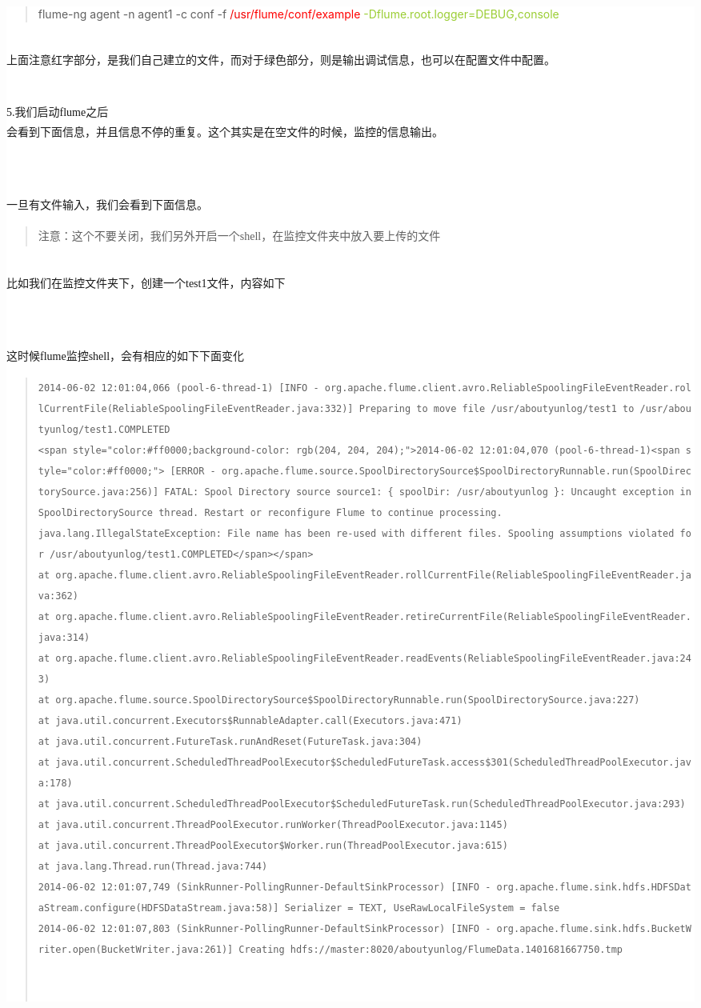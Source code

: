 <blockquote>flume-ng agent -n agent1 -c conf -f <span style="color:#f00000;">/<span>us</span></span><span style="color:#ff0000;">r/flume/conf/example</span> <span style="color:#9acd32;">-Dflume.root.logger=DEBUG,console</span></blockquote>
</div>
<br style="font-family:Tahoma, 'Microsoft Yahei', Simsun;font-size:14px;line-height:25px;"><span style="font-family:Tahoma, 'Microsoft Yahei', Simsun;font-size:14px;line-height:25px;">上面注意红字部分，是我们自己建立的文件，而对于绿色部分，则是输出调试信息，也可以在配置文件中配置。</span><br style="font-family:Tahoma, 'Microsoft Yahei', Simsun;font-size:14px;line-height:25px;"><br style="font-family:Tahoma, 'Microsoft Yahei', Simsun;font-size:14px;line-height:25px;"><br style="font-family:Tahoma, 'Microsoft Yahei', Simsun;font-size:14px;line-height:25px;"><span style="font-family:Tahoma, 'Microsoft Yahei', Simsun;font-size:14px;line-height:25px;">5.我们启动flume之后</span><br style="font-family:Tahoma, 'Microsoft Yahei', Simsun;font-size:14px;line-height:25px;"><span style="font-family:Tahoma, 'Microsoft Yahei', Simsun;font-size:14px;line-height:25px;">会看到下面信息，并且信息不停的重复。这个其实是在</span><span style="font-family:Tahoma, 'Microsoft Yahei', Simsun;font-size:14px;line-height:25px;">空文件的时候，</span><span style="font-family:Tahoma, 'Microsoft Yahei', Simsun;font-size:14px;line-height:25px;">监控的信息输出。</span><br style="font-family:Tahoma, 'Microsoft Yahei', Simsun;font-size:14px;line-height:25px;"><img id="aimg_4488" src="http://www.aboutyun.com/data/attachment/forum/201406/02/122520v7jdaeueudui2dik.png" width="600" alt="" style="font-family:Tahoma, 'Microsoft Yahei', Simsun;font-size:14px;line-height:25px;"><span style="font-family:Tahoma, 'Microsoft Yahei', Simsun;font-size:14px;line-height:25px;"> </span><span style="font-family:Tahoma, 'Microsoft Yahei', Simsun;font-size:14px;line-height:25px;"></span><br style="font-family:Tahoma, 'Microsoft Yahei', Simsun;font-size:14px;line-height:25px;"><br style="font-family:Tahoma, 'Microsoft Yahei', Simsun;font-size:14px;line-height:25px;"><br style="font-family:Tahoma, 'Microsoft Yahei', Simsun;font-size:14px;line-height:25px;"><span style="font-family:Tahoma, 'Microsoft Yahei', Simsun;font-size:14px;line-height:25px;">一旦有文件输入，我们会看到下面信息。</span><br style="font-family:Tahoma, 'Microsoft Yahei', Simsun;font-size:14px;line-height:25px;"><div style="font-family:Tahoma, 'Microsoft Yahei', Simsun;font-size:14px;line-height:25px;">
<blockquote>注意：这个不要关闭，我们另外开启一个shell，在监控文件夹中放入要上传的文件</blockquote>
</div>
<br style="font-family:Tahoma, 'Microsoft Yahei', Simsun;font-size:14px;line-height:25px;"><span style="font-family:Tahoma, 'Microsoft Yahei', Simsun;font-size:14px;line-height:25px;">比如我们在监控文件夹下，创建一个test1文件，内容如下</span><br style="font-family:Tahoma, 'Microsoft Yahei', Simsun;font-size:14px;line-height:25px;"><span style="font-family:Tahoma, 'Microsoft Yahei', Simsun;font-size:14px;line-height:25px;"><img id="aimg_4490" src="http://www.aboutyun.com/data/attachment/forum/201406/02/123422fqtbxdbwbj6ffdkd.png" width="239" alt=""> <br></span><br style="font-family:Tahoma, 'Microsoft Yahei', Simsun;font-size:14px;line-height:25px;"><br style="font-family:Tahoma, 'Microsoft Yahei', Simsun;font-size:14px;line-height:25px;"><span style="font-family:Tahoma, 'Microsoft Yahei', Simsun;font-size:14px;line-height:25px;">这时候flume监控shell，会有相应的如下下面变化</span><br style="font-family:Tahoma, 'Microsoft Yahei', Simsun;font-size:14px;line-height:25px;"><div style="font-family:Tahoma, 'Microsoft Yahei', Simsun;font-size:14px;line-height:25px;">
<blockquote><pre><code class="language-html">2014-06-02 12:01:04,066 (pool-6-thread-1) [INFO - org.apache.flume.client.avro.ReliableSpoolingFileEventReader.rollCurrentFile(ReliableSpoolingFileEventReader.java:332)] Preparing to move file /usr/aboutyunlog/test1 to /usr/aboutyunlog/test1.COMPLETED
&lt;span style="color:#ff0000;background-color: rgb(204, 204, 204);"&gt;2014-06-02 12:01:04,070 (pool-6-thread-1)&lt;span style="color:#ff0000;"&gt; [ERROR - org.apache.flume.source.SpoolDirectorySource$SpoolDirectoryRunnable.run(SpoolDirectorySource.java:256)] FATAL: Spool Directory source source1: { spoolDir: /usr/aboutyunlog }: Uncaught exception in SpoolDirectorySource thread. Restart or reconfigure Flume to continue processing.
java.lang.IllegalStateException: File name has been re-used with different files. Spooling assumptions violated for /usr/aboutyunlog/test1.COMPLETED&lt;/span&gt;&lt;/span&gt;
at org.apache.flume.client.avro.ReliableSpoolingFileEventReader.rollCurrentFile(ReliableSpoolingFileEventReader.java:362)
at org.apache.flume.client.avro.ReliableSpoolingFileEventReader.retireCurrentFile(ReliableSpoolingFileEventReader.java:314)
at org.apache.flume.client.avro.ReliableSpoolingFileEventReader.readEvents(ReliableSpoolingFileEventReader.java:243)
at org.apache.flume.source.SpoolDirectorySource$SpoolDirectoryRunnable.run(SpoolDirectorySource.java:227)
at java.util.concurrent.Executors$RunnableAdapter.call(Executors.java:471)
at java.util.concurrent.FutureTask.runAndReset(FutureTask.java:304)
at java.util.concurrent.ScheduledThreadPoolExecutor$ScheduledFutureTask.access$301(ScheduledThreadPoolExecutor.java:178)
at java.util.concurrent.ScheduledThreadPoolExecutor$ScheduledFutureTask.run(ScheduledThreadPoolExecutor.java:293)
at java.util.concurrent.ThreadPoolExecutor.runWorker(ThreadPoolExecutor.java:1145)
at java.util.concurrent.ThreadPoolExecutor$Worker.run(ThreadPoolExecutor.java:615)
at java.lang.Thread.run(Thread.java:744)
2014-06-02 12:01:07,749 (SinkRunner-PollingRunner-DefaultSinkProcessor) [INFO - org.apache.flume.sink.hdfs.HDFSDataStream.configure(HDFSDataStream.java:58)] Serializer = TEXT, UseRawLocalFileSystem = false
2014-06-02 12:01:07,803 (SinkRunner-PollingRunner-DefaultSinkProcessor) [INFO - org.apache.flume.sink.hdfs.BucketWriter.open(BucketWriter.java:261)] Creating hdfs://master:8020/aboutyunlog/FlumeData.1401681667750.tmp